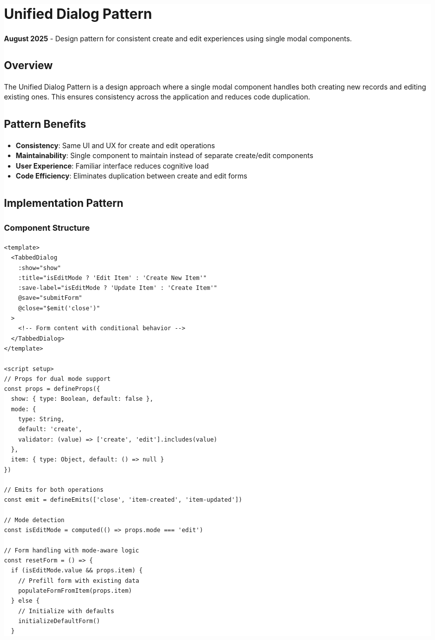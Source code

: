 # Unified Dialog Pattern

**August 2025** - Design pattern for consistent create and edit experiences using single modal components.

## Overview

The Unified Dialog Pattern is a design approach where a single modal component handles both creating new records and editing existing ones. This ensures consistency across the application and reduces code duplication.

## Pattern Benefits

- **Consistency**: Same UI and UX for create and edit operations
- **Maintainability**: Single component to maintain instead of separate create/edit components
- **User Experience**: Familiar interface reduces cognitive load
- **Code Efficiency**: Eliminates duplication between create and edit forms

## Implementation Pattern

### Component Structure

```vue
<template>
  <TabbedDialog
    :show="show"
    :title="isEditMode ? 'Edit Item' : 'Create New Item'"
    :save-label="isEditMode ? 'Update Item' : 'Create Item'"
    @save="submitForm"
    @close="$emit('close')"
  >
    <!-- Form content with conditional behavior -->
  </TabbedDialog>
</template>

<script setup>
// Props for dual mode support
const props = defineProps({
  show: { type: Boolean, default: false },
  mode: {
    type: String,
    default: 'create',
    validator: (value) => ['create', 'edit'].includes(value)
  },
  item: { type: Object, default: () => null }
})

// Emits for both operations
const emit = defineEmits(['close', 'item-created', 'item-updated'])

// Mode detection
const isEditMode = computed(() => props.mode === 'edit')

// Form handling with mode-aware logic
const resetForm = () => {
  if (isEditMode.value && props.item) {
    // Prefill form with existing data
    populateFormFromItem(props.item)
  } else {
    // Initialize with defaults
    initializeDefaultForm()
  }
```